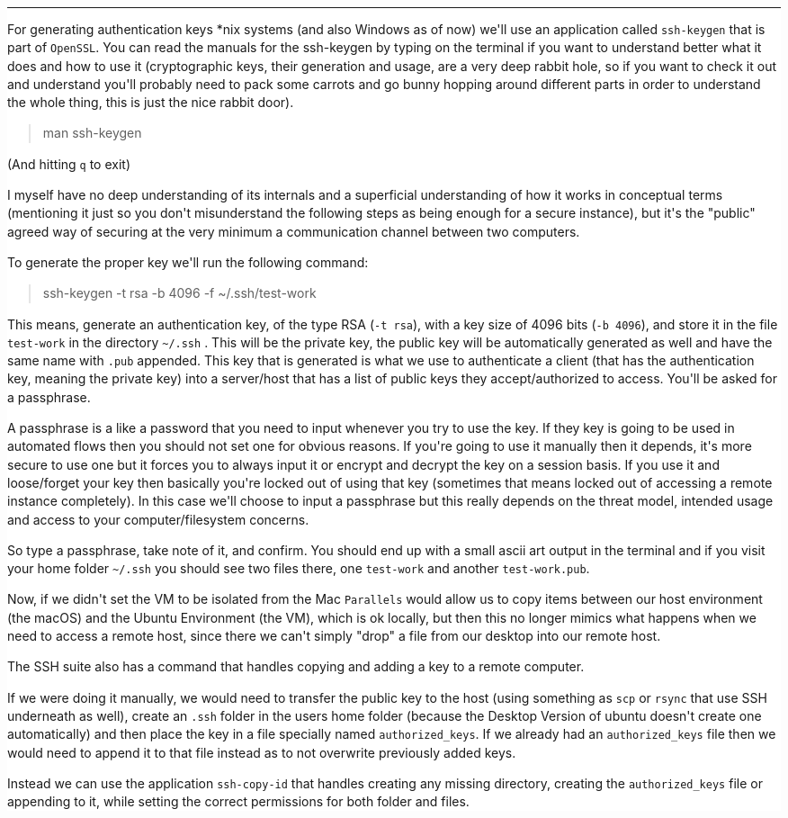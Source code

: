 ***

For generating authentication keys *nix systems (and also Windows as of now) we'll use an application called `ssh-keygen` that is part of `OpenSSL`. You can read the manuals for the ssh-keygen by typing on the terminal if you want to understand better what it does and how to use it (cryptographic keys, their generation and usage, are a very deep rabbit hole, so if you want to check it out and understand you'll probably need to pack some carrots and go bunny hopping around different parts in order to understand the whole thing, this is just the nice rabbit door). 

> man ssh-keygen

(And hitting `q` to exit)

I myself have no deep understanding of its internals and a superficial understanding of how it works in conceptual terms (mentioning it just so you don't misunderstand the following steps as being enough for a secure instance), but it's the "public" agreed way of securing at the very minimum a communication channel between two computers.

To generate the proper key we'll run the following command:
> ssh-keygen -t rsa -b 4096 -f ~/.ssh/test-work

This means, generate an authentication key, of the type RSA (`-t rsa`), with a key size of 4096 bits (`-b 4096`), and store it in the file `test-work` in the directory `~/.ssh` . This will be the private key, the public key will be automatically generated as well and have the same name with `.pub` appended. This key that is generated is what we use to authenticate a client (that has the authentication key, meaning the private key) into a server/host that has a list of public keys they accept/authorized to access. You'll be asked for a passphrase. 

A passphrase is a like a password that you need to input whenever you try to use the key. If they key is going to be used in automated flows then you should not set one for obvious reasons. If you're going to use it manually then it depends, it's more secure to use one but it forces you to always input it or encrypt and decrypt the key on a session basis. If you use it and loose/forget your key then basically you're locked out of using that key (sometimes that means locked out of accessing a remote instance completely). In this case we'll choose to input a passphrase but this really depends on the threat model, intended usage and access to your computer/filesystem concerns. 

So type a passphrase, take note of it, and confirm. You should end up with a small ascii art output in the terminal and if you visit your home folder `~/.ssh` you should see two files there, one `test-work` and another `test-work.pub`.

Now, if we didn't set the VM to be isolated from the Mac `Parallels` would allow us to copy items between our host environment (the macOS) and the Ubuntu Environment (the VM), which is ok locally, but then this no longer mimics what happens when we need to access a remote host, since there we can't simply "drop" a file from our desktop into our remote host. 

The SSH suite also has a command that handles copying and adding a key to a remote computer. 

If we were doing it manually, we would need to transfer the public key to the host (using something as `scp` or `rsync` that use SSH underneath as well), create an `.ssh` folder in the users home folder (because the Desktop Version of ubuntu doesn't create one automatically) and then place the key in a file specially named `authorized_keys`. If we already had an `authorized_keys` file then we would need to append it to that file instead as to not overwrite previously added keys. 

Instead we can  use the application `ssh-copy-id` that handles creating any missing directory, creating the `authorized_keys` file or appending to it, while setting the correct permissions for both folder and files. 
